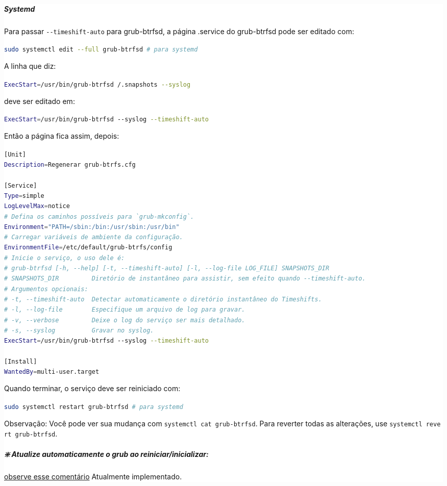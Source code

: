 ##### Systemd
Para passar `--timeshift-auto` para grub-btrfsd, a página
.service do grub-btrfsd pode ser editado com:
```bash
sudo systemctl edit --full grub-btrfsd # para systemd
```

A linha que diz:
```bash 
ExecStart=/usr/bin/grub-btrfsd /.snapshots --syslog

```

deve ser editado em:
``` bash
ExecStart=/usr/bin/grub-btrfsd --syslog --timeshift-auto
```

Então a página fica assim, depois:
``` bash
[Unit]
Description=Regenerar grub-btrfs.cfg

[Service]
Type=simple
LogLevelMax=notice
# Defina os caminhos possíveis para `grub-mkconfig`.
Environment="PATH=/sbin:/bin:/usr/sbin:/usr/bin"
# Carregar variáveis de ambiente da configuração.
EnvironmentFile=/etc/default/grub-btrfs/config
# Inicie o serviço, o uso dele é:
# grub-btrfsd [-h, --help] [-t, --timeshift-auto] [-l, --log-file LOG_FILE] SNAPSHOTS_DIR
# SNAPSHOTS_DIR         Diretório de instantâneo para assistir, sem efeito quando --timeshift-auto.
# Argumentos opcionais:
# -t, --timeshift-auto  Detectar automaticamente o diretório instantâneo do Timeshifts.
# -l, --log-file        Especifique um arquivo de log para gravar.
# -v, --verbose         Deixe o log do serviço ser mais detalhado.
# -s, --syslog          Gravar no syslog.
ExecStart=/usr/bin/grub-btrfsd --syslog --timeshift-auto

[Install]
WantedBy=multi-user.target
```

Quando terminar, o serviço deve ser reiniciado com:
``` bash
sudo systemctl restart grub-btrfsd # para systemd
```

Observação:
Você pode ver sua mudança com `systemctl cat grub-btrfsd`.
Para reverter todas as alterações, use `systemctl revert grub-btrfsd`.

##### ❇️ Atualize automaticamente o grub ao reiniciar/inicializar:
[observe esse comentário](http://localhost/grub-btrfs)
Atualmente implementado.
